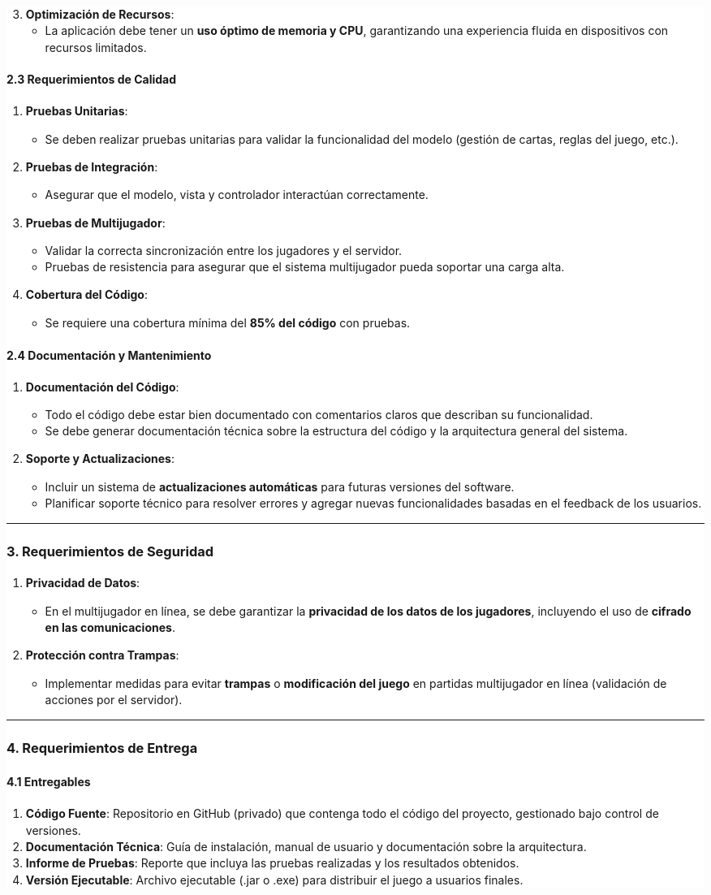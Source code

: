 3. **Optimización de Recursos**:
   - La aplicación debe tener un **uso óptimo de memoria y CPU**, garantizando una experiencia fluida en dispositivos con recursos limitados.

#### **2.3 Requerimientos de Calidad**
1. **Pruebas Unitarias**:
   - Se deben realizar pruebas unitarias para validar la funcionalidad del modelo (gestión de cartas, reglas del juego, etc.).
   
2. **Pruebas de Integración**:
   - Asegurar que el modelo, vista y controlador interactúan correctamente.
   
3. **Pruebas de Multijugador**:
   - Validar la correcta sincronización entre los jugadores y el servidor.
   - Pruebas de resistencia para asegurar que el sistema multijugador pueda soportar una carga alta.

4. **Cobertura del Código**:
   - Se requiere una cobertura mínima del **85% del código** con pruebas.

#### **2.4 Documentación y Mantenimiento**
1. **Documentación del Código**:
   - Todo el código debe estar bien documentado con comentarios claros que describan su funcionalidad.
   - Se debe generar documentación técnica sobre la estructura del código y la arquitectura general del sistema.

2. **Soporte y Actualizaciones**:
   - Incluir un sistema de **actualizaciones automáticas** para futuras versiones del software.
   - Planificar soporte técnico para resolver errores y agregar nuevas funcionalidades basadas en el feedback de los usuarios.

---

### **3. Requerimientos de Seguridad**

1. **Privacidad de Datos**:
   - En el multijugador en línea, se debe garantizar la **privacidad de los datos de los jugadores**, incluyendo el uso de **cifrado en las comunicaciones**.
   
2. **Protección contra Trampas**:
   - Implementar medidas para evitar **trampas** o **modificación del juego** en partidas multijugador en línea (validación de acciones por el servidor).

---

### **4. Requerimientos de Entrega**

#### **4.1 Entregables**
1. **Código Fuente**: Repositorio en GitHub (privado) que contenga todo el código del proyecto, gestionado bajo control de versiones.
2. **Documentación Técnica**: Guía de instalación, manual de usuario y documentación sobre la arquitectura.
3. **Informe de Pruebas**: Reporte que incluya las pruebas realizadas y los resultados obtenidos.
4. **Versión Ejecutable**: Archivo ejecutable (.jar o .exe) para distribuir el juego a usuarios finales.

